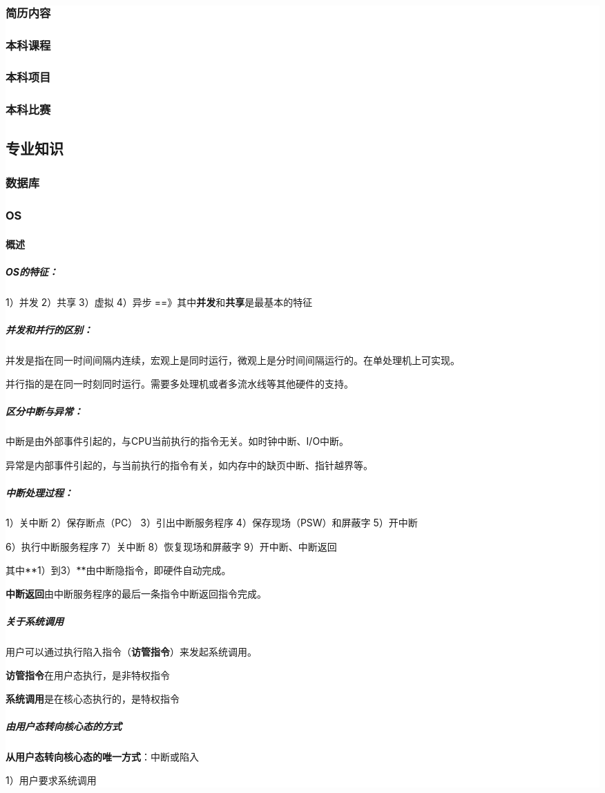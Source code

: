 ### 简历内容

### 本科课程

### 本科项目

### 本科比赛

## 专业知识

### 数据库

### OS

#### 概述

##### OS的特征：

1）并发	2）共享	3）虚拟	4）异步         ==》其中**并发**和**共享**是最基本的特征

##### 并发和并行的区别：

并发是指在同一时间间隔内连续，宏观上是同时运行，微观上是分时间间隔运行的。在单处理机上可实现。

并行指的是在同一时刻同时运行。需要多处理机或者多流水线等其他硬件的支持。

##### 区分中断与异常：

中断是由外部事件引起的，与CPU当前执行的指令无关。如时钟中断、I/O中断。

异常是内部事件引起的，与当前执行的指令有关，如内存中的缺页中断、指针越界等。

##### 中断处理过程：

1）关中断	2）保存断点（PC）	3）引出中断服务程序	4）保存现场（PSW）和屏蔽字	5）开中断	

6）执行中断服务程序	7）关中断	8）恢复现场和屏蔽字	9）开中断、中断返回

其中**1）到3）**由中断隐指令，即硬件自动完成。

**中断返回**由中断服务程序的最后一条指令中断返回指令完成。

##### 关于系统调用

用户可以通过执行陷入指令（**访管指令**）来发起系统调用。

**访管指令**在用户态执行，是非特权指令

**系统调用**是在核心态执行的，是特权指令

##### 由用户态转向核心态的方式

**从用户态转向核心态的唯一方式**：中断或陷入

1）用户要求系统调用
